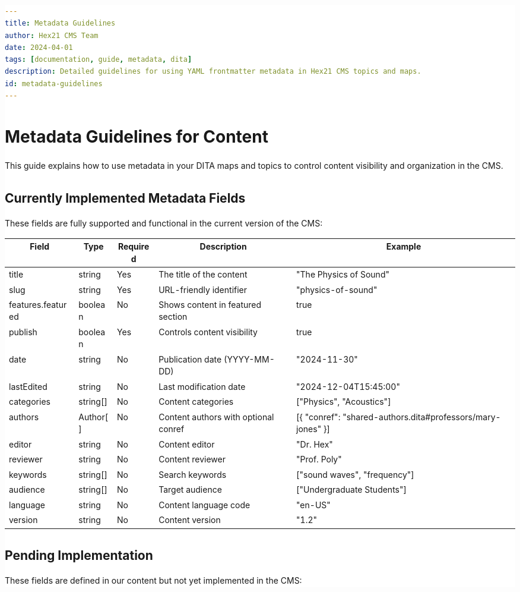 ```yaml
---
title: Metadata Guidelines
author: Hex21 CMS Team
date: 2024-04-01
tags: [documentation, guide, metadata, dita]
description: Detailed guidelines for using YAML frontmatter metadata in Hex21 CMS topics and maps.
id: metadata-guidelines
---
```


# Metadata Guidelines for Content

This guide explains how to use metadata in your DITA maps and topics to control content visibility and organization in the CMS.

## Currently Implemented Metadata Fields

These fields are fully supported and functional in the current version of the CMS:

| Field | Type | Required | Description | Example |
|-------|------|----------|-------------|---------|
| title | string | Yes | The title of the content | "The Physics of Sound" |
| slug | string | Yes | URL-friendly identifier | "physics-of-sound" |
| features.featured | boolean | No | Shows content in featured section | true |
| publish | boolean | Yes | Controls content visibility | true |
| date | string | No | Publication date (YYYY-MM-DD) | "2024-11-30" |
| lastEdited | string | No | Last modification date | "2024-12-04T15:45:00" |
| categories | string[] | No | Content categories | ["Physics", "Acoustics"] |
| authors | Author[] | No | Content authors with optional conref | [{ "conref": "shared-authors.dita#professors/mary-jones" }] |
| editor | string | No | Content editor | "Dr. Hex" |
| reviewer | string | No | Content reviewer | "Prof. Poly" |
| keywords | string[] | No | Search keywords | ["sound waves", "frequency"] |
| audience | string[] | No | Target audience | ["Undergraduate Students"] |
| language | string | No | Content language code | "en-US" |
| version | string | No | Content version | "1.2" |

## Pending Implementation

These fields are defined in our content but not yet implemented in the CMS:
